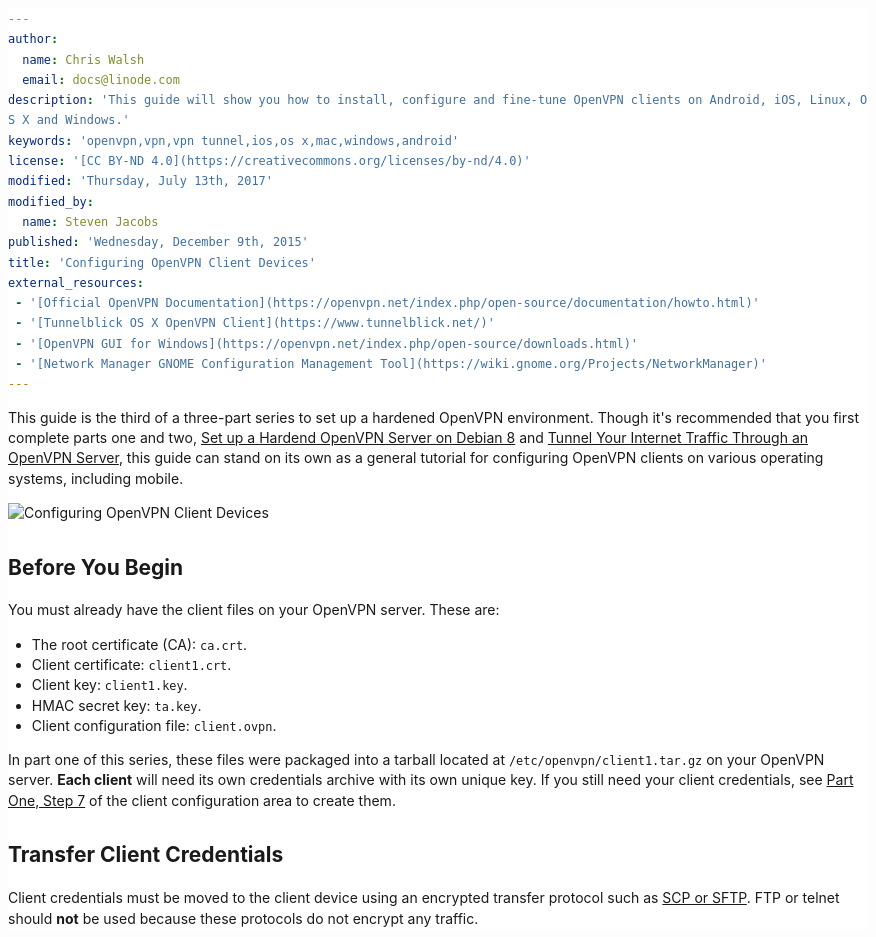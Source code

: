 ```yaml
---
author:
  name: Chris Walsh
  email: docs@linode.com
description: 'This guide will show you how to install, configure and fine-tune OpenVPN clients on Android, iOS, Linux, OS X and Windows.'
keywords: 'openvpn,vpn,vpn tunnel,ios,os x,mac,windows,android'
license: '[CC BY-ND 4.0](https://creativecommons.org/licenses/by-nd/4.0)'
modified: 'Thursday, July 13th, 2017'
modified_by:
  name: Steven Jacobs
published: 'Wednesday, December 9th, 2015'
title: 'Configuring OpenVPN Client Devices'
external_resources:
 - '[Official OpenVPN Documentation](https://openvpn.net/index.php/open-source/documentation/howto.html)'
 - '[Tunnelblick OS X OpenVPN Client](https://www.tunnelblick.net/)'
 - '[OpenVPN GUI for Windows](https://openvpn.net/index.php/open-source/downloads.html)'
 - '[Network Manager GNOME Configuration Management Tool](https://wiki.gnome.org/Projects/NetworkManager)'
---
```


This guide is the third of a three-part series to set up a hardened OpenVPN environment. Though it's recommended that you first complete parts one and two, [Set up a Hardend OpenVPN Server on Debian 8](/docs/networking/vpn/set-up-a-hardened-openvpn-server) and [Tunnel Your Internet Traffic Through an OpenVPN Server](/docs/networking/vpn/tunnel-your-internet-traffic-through-an-openvpn-server), this guide can stand on its own as a general tutorial for configuring OpenVPN clients on various operating systems, including mobile.

![Configuring OpenVPN Client Devices](/docs/assets/configuring-openvpn-client-devices.png "Configuring OpenVPN Client Devices")

## Before You Begin

You must already have the client files on your OpenVPN server. These are:

*  The root certificate (CA): `ca.crt`.
*  Client certificate: `client1.crt`.
*  Client key: `client1.key`.
*  HMAC secret key: `ta.key`.
*  Client configuration file: `client.ovpn`.

In part one of this series, these files were packaged into a tarball located at `/etc/openvpn/client1.tar.gz` on your OpenVPN server. **Each client** will need its own credentials archive with its own unique key. If you still need your client credentials, see [Part One, Step 7](/docs/networking/vpn/set-up-a-hardened-openvpn-server#client-configuration-file) of the client configuration area to create them.

## Transfer Client Credentials

Client credentials must be moved to the client device using an encrypted transfer protocol such as [SCP or SFTP](/docs/tools-reference/linux-system-administration-basics#upload-files-to-a-remote-server). FTP or telnet should **not** be used because these protocols do not encrypt any traffic.
